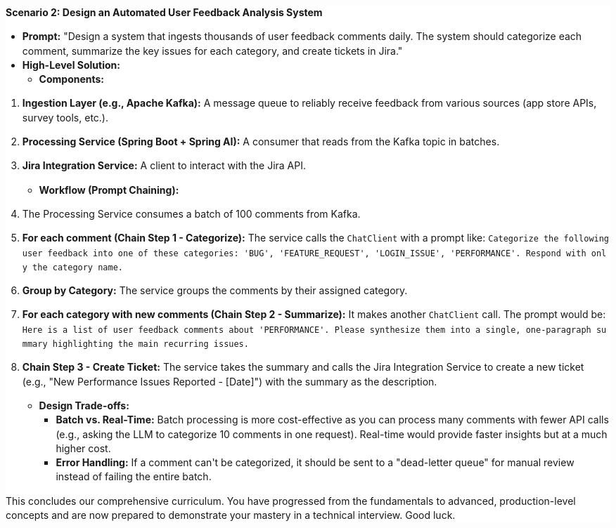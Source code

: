 **Scenario 2: Design an Automated User Feedback Analysis System**

* **Prompt:** "Design a system that ingests thousands of user feedback comments daily. The system should categorize each comment, summarize the key issues for each category, and create tickets in Jira."
* **High-Level Solution:**
    * **Components:**

1. **Ingestion Layer (e.g., Apache Kafka):** A message queue to reliably receive feedback from various sources (app store APIs, survey tools, etc.).
2. **Processing Service (Spring Boot + Spring AI):** A consumer that reads from the Kafka topic in batches.
3. **Jira Integration Service:** A client to interact with the Jira API.
    * **Workflow (Prompt Chaining):**

1. The Processing Service consumes a batch of 100 comments from Kafka.
2. **For each comment (Chain Step 1 - Categorize):** The service calls the `ChatClient` with a prompt like: `Categorize the following user feedback into one of these categories: 'BUG', 'FEATURE_REQUEST', 'LOGIN_ISSUE', 'PERFORMANCE'. Respond with only the category name.`
3. **Group by Category:** The service groups the comments by their assigned category.
4. **For each category with new comments (Chain Step 2 - Summarize):** It makes another `ChatClient` call. The prompt would be: `Here is a list of user feedback comments about 'PERFORMANCE'. Please synthesize them into a single, one-paragraph summary highlighting the main recurring issues.`
5. **Chain Step 3 - Create Ticket:** The service takes the summary and calls the Jira Integration Service to create a new ticket (e.g., "New Performance Issues Reported - [Date]") with the summary as the description.
    * **Design Trade-offs:**
        * **Batch vs. Real-Time:** Batch processing is more cost-effective as you can process many comments with fewer API calls (e.g., asking the LLM to categorize 10 comments in one request). Real-time would provide faster insights but at a much higher cost.
        * **Error Handling:** If a comment can't be categorized, it should be sent to a "dead-letter queue" for manual review instead of failing the entire batch.

This concludes our comprehensive curriculum. You have progressed from the fundamentals to advanced, production-level concepts and are now prepared to demonstrate your mastery in a technical interview. Good luck.

